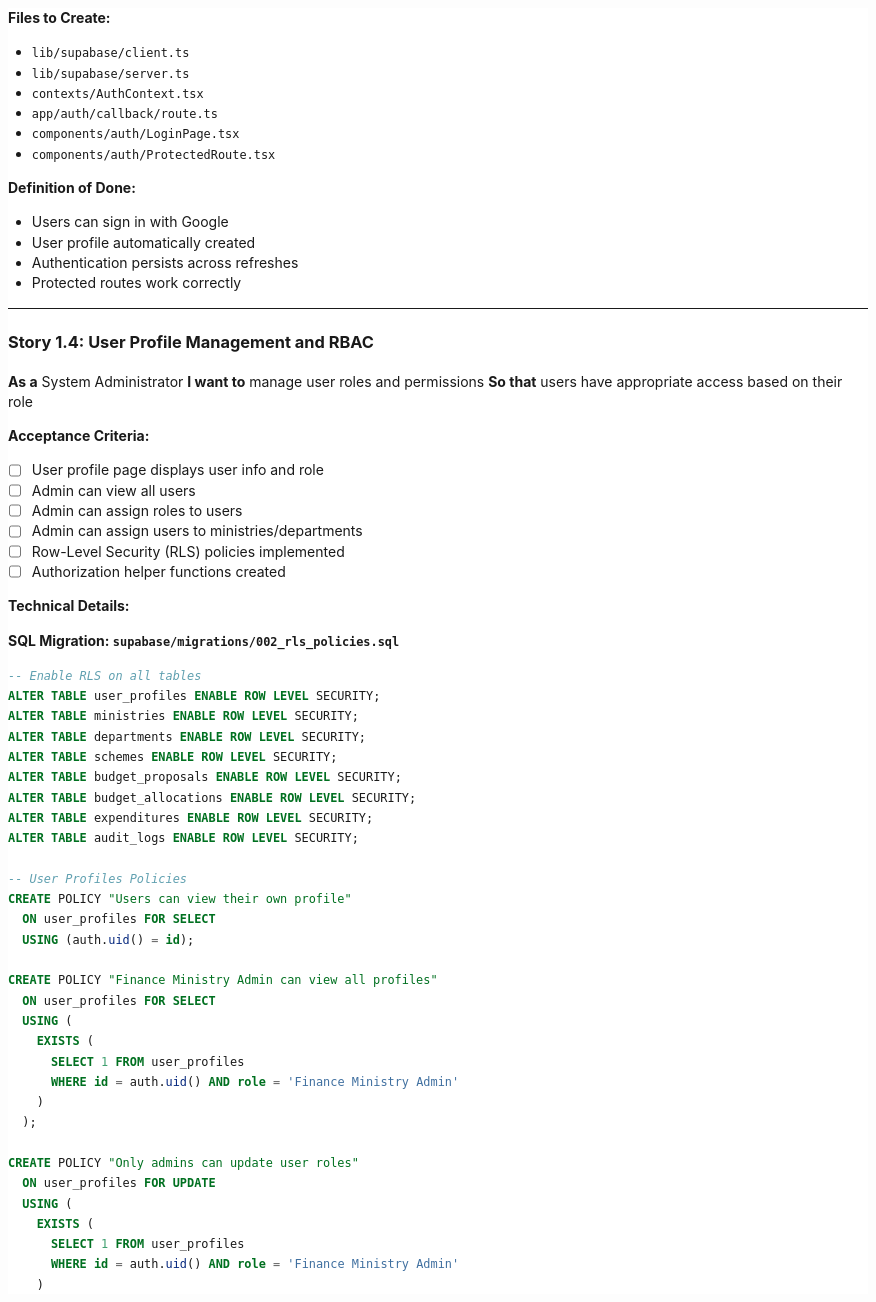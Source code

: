 **Files to Create:**
- `lib/supabase/client.ts`
- `lib/supabase/server.ts`
- `contexts/AuthContext.tsx`
- `app/auth/callback/route.ts`
- `components/auth/LoginPage.tsx`
- `components/auth/ProtectedRoute.tsx`

**Definition of Done:**
- Users can sign in with Google
- User profile automatically created
- Authentication persists across refreshes
- Protected routes work correctly

---

### Story 1.4: User Profile Management and RBAC

**As a** System Administrator
**I want to** manage user roles and permissions
**So that** users have appropriate access based on their role

**Acceptance Criteria:**
- [ ] User profile page displays user info and role
- [ ] Admin can view all users
- [ ] Admin can assign roles to users
- [ ] Admin can assign users to ministries/departments
- [ ] Row-Level Security (RLS) policies implemented
- [ ] Authorization helper functions created

**Technical Details:**

**SQL Migration: `supabase/migrations/002_rls_policies.sql`**

```sql
-- Enable RLS on all tables
ALTER TABLE user_profiles ENABLE ROW LEVEL SECURITY;
ALTER TABLE ministries ENABLE ROW LEVEL SECURITY;
ALTER TABLE departments ENABLE ROW LEVEL SECURITY;
ALTER TABLE schemes ENABLE ROW LEVEL SECURITY;
ALTER TABLE budget_proposals ENABLE ROW LEVEL SECURITY;
ALTER TABLE budget_allocations ENABLE ROW LEVEL SECURITY;
ALTER TABLE expenditures ENABLE ROW LEVEL SECURITY;
ALTER TABLE audit_logs ENABLE ROW LEVEL SECURITY;

-- User Profiles Policies
CREATE POLICY "Users can view their own profile"
  ON user_profiles FOR SELECT
  USING (auth.uid() = id);

CREATE POLICY "Finance Ministry Admin can view all profiles"
  ON user_profiles FOR SELECT
  USING (
    EXISTS (
      SELECT 1 FROM user_profiles
      WHERE id = auth.uid() AND role = 'Finance Ministry Admin'
    )
  );

CREATE POLICY "Only admins can update user roles"
  ON user_profiles FOR UPDATE
  USING (
    EXISTS (
      SELECT 1 FROM user_profiles
      WHERE id = auth.uid() AND role = 'Finance Ministry Admin'
    )
```
